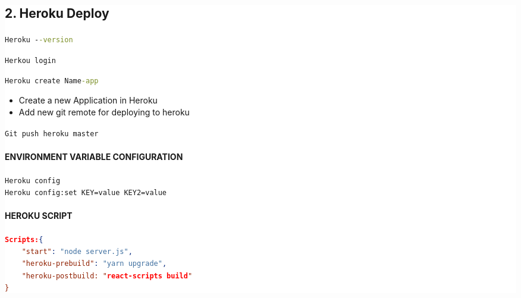 ## 2. Heroku Deploy

```cmd
Heroku --version
```
```cmd
Herkou login
```

```cmd
Heroku create Name-app
```

* Create a new Application in Heroku
* Add new git remote for deploying to heroku

```cmd
Git push heroku master
```

#### ENVIRONMENT VARIABLE CONFIGURATION 
```cmd
Heroku config
Heroku config:set KEY=value KEY2=value
```

#### HEROKU SCRIPT
``` json
Scripts:{
    "start": "node server.js",
    "heroku-prebuild": "yarn upgrade",
    "heroku-postbuild: "react-scripts build"
}
```